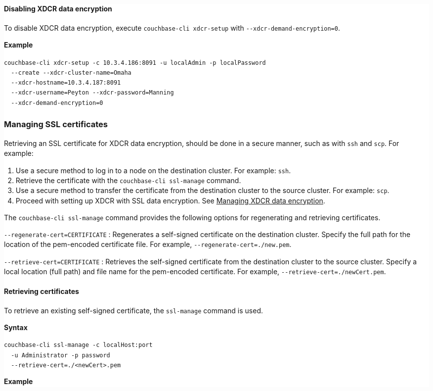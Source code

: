 #### Disabling XDCR data encryption
To disable XDCR data encryption, execute `couchbase-cli xdcr-setup` with `--xdcr-demand-encryption=0`. 

**Example**

```
couchbase-cli xdcr-setup -c 10.3.4.186:8091 -u localAdmin -p localPassword
  --create --xdcr-cluster-name=Omaha 
  --xdcr-hostname=10.3.4.187:8091 
  --xdcr-username=Peyton --xdcr-password=Manning 
  --xdcr-demand-encryption=0 
```



<a id="cb-cli-ssl-cert"></a>

### Managing SSL certificates

Retrieving an SSL certificate for XDCR data encryption, should be done in a secure manner, such as with `ssh` and `scp`. For example:

1. Use a secure method to log in to a node on the destination cluster. For example: `ssh`.
1. Retrieve the certificate with the `couchbase-cli ssl-manage` command.
1. Use a secure method  to transfer the certificate from the destination cluster to the source cluster. For example: `scp`.
1. Proceed with setting up XDCR with SSL data encryption. See [Managing XDCR data encryption](#cb-cli-xdcr-data-encrypt).

The  `couchbase-cli ssl-manage` command provides the following options for regenerating and retrieving certificates.


`--regenerate-cert=CERTIFICATE`
: Regenerates a self-signed certificate on the destination cluster. Specify the full path for the location of the pem-encoded certificate file. For example, `--regenerate-cert=./new.pem`.

`--retrieve-cert=CERTIFICATE`
: Retrieves the self-signed certificate from the destination cluster to the source cluster. Specify a local location (full path) and file name for the pem-encoded certificate. For example, `--retrieve-cert=./newCert.pem`.


#### Retrieving certificates

To retrieve an existing self-signed certificate, the `ssl-manage` command is used.


**Syntax**

```
couchbase-cli ssl-manage -c localHost:port 
  -u Administrator -p password 
  --retrieve-cert=./<newCert>.pem 
```

**Example**
